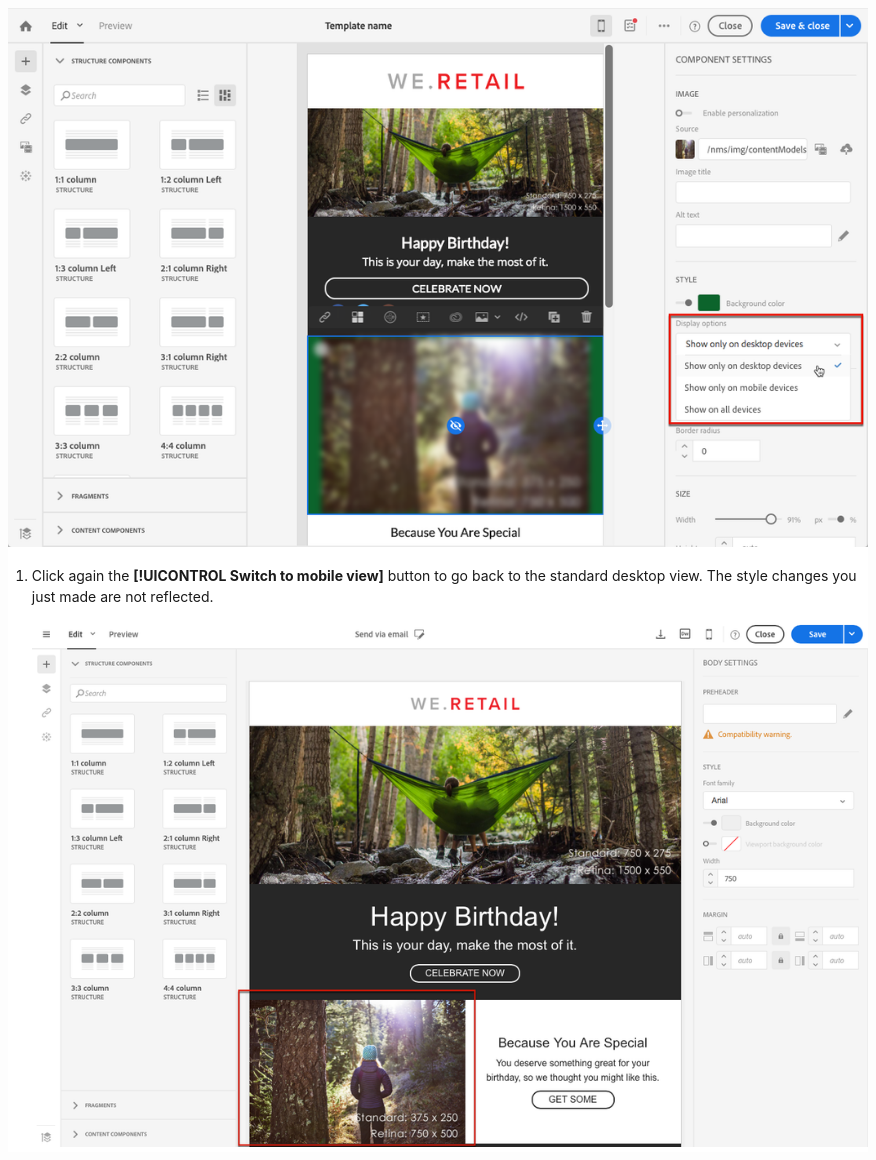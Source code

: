    ![](assets/email_designer_mobile_hide.png)

1. Click again the **[!UICONTROL Switch to mobile view]** button to go back to the standard desktop view. The style changes you just made are not reflected.

   ![](assets/email_designer_mobile_view_desktop_no-change.png)
